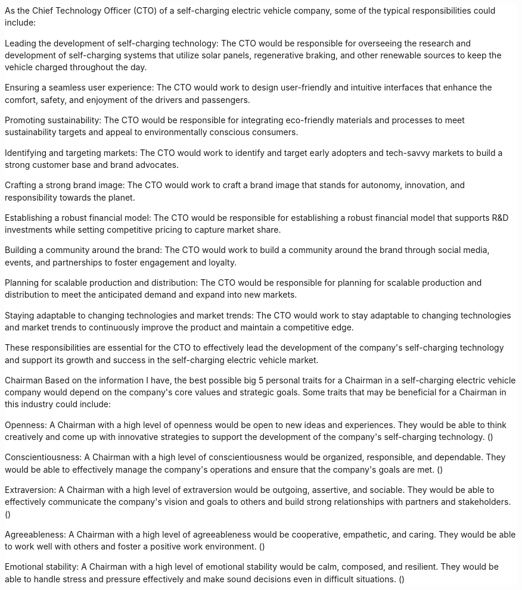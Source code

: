 As the Chief Technology Officer (CTO) of a self-charging electric vehicle company, some of the typical responsibilities could include:

Leading the development of self-charging technology: The CTO would be responsible for overseeing the research and development of self-charging systems that utilize solar panels, regenerative braking, and other renewable sources to keep the vehicle charged throughout the day.

Ensuring a seamless user experience: The CTO would work to design user-friendly and intuitive interfaces that enhance the comfort, safety, and enjoyment of the drivers and passengers.

Promoting sustainability: The CTO would be responsible for integrating eco-friendly materials and processes to meet sustainability targets and appeal to environmentally conscious consumers.

Identifying and targeting markets: The CTO would work to identify and target early adopters and tech-savvy markets to build a strong customer base and brand advocates.

Crafting a strong brand image: The CTO would work to craft a brand image that stands for autonomy, innovation, and responsibility towards the planet.

Establishing a robust financial model: The CTO would be responsible for establishing a robust financial model that supports R&D investments while setting competitive pricing to capture market share.

Building a community around the brand: The CTO would work to build a community around the brand through social media, events, and partnerships to foster engagement and loyalty.

Planning for scalable production and distribution: The CTO would be responsible for planning for scalable production and distribution to meet the anticipated demand and expand into new markets.

Staying adaptable to changing technologies and market trends: The CTO would work to stay adaptable to changing technologies and market trends to continuously improve the product and maintain a competitive edge.

These responsibilities are essential for the CTO to effectively lead the development of the company's self-charging technology and support its growth and success in the self-charging electric vehicle market.

 

Chairman
Based on the information I have, the best possible big 5 personal traits for a Chairman in a self-charging electric vehicle company would depend on the company's core values and strategic goals. Some traits that may be beneficial for a Chairman in this industry could include:

Openness: A Chairman with a high level of openness would be open to new ideas and experiences. They would be able to think creatively and come up with innovative strategies to support the development of the company's self-charging technology. ()

Conscientiousness: A Chairman with a high level of conscientiousness would be organized, responsible, and dependable. They would be able to effectively manage the company's operations and ensure that the company's goals are met. ()

Extraversion: A Chairman with a high level of extraversion would be outgoing, assertive, and sociable. They would be able to effectively communicate the company's vision and goals to others and build strong relationships with partners and stakeholders. ()

Agreeableness: A Chairman with a high level of agreeableness would be cooperative, empathetic, and caring. They would be able to work well with others and foster a positive work environment. ()

Emotional stability: A Chairman with a high level of emotional stability would be calm, composed, and resilient. They would be able to handle stress and pressure effectively and make sound decisions even in difficult situations. ()

